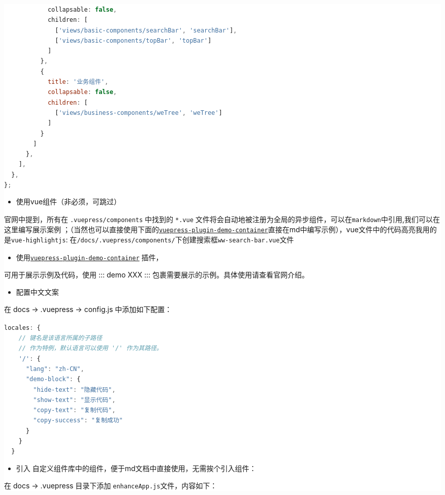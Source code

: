 ```js
            collapsable: false,
            children: [
              ['views/basic-components/searchBar', 'searchBar'],
              ['views/basic-components/topBar', 'topBar']
            ]
          },
          {
            title: '业务组件',
            collapsable: false,
            children: [
              ['views/business-components/weTree', 'weTree']
            ]
          }
        ]
      },
    ],
  },
};
```

- 使用vue组件（非必须，可跳过）

官网中提到，所有在 `.vuepress/components` 中找到的 `*.vue` 文件将会自动地被注册为全局的异步组件，可以在`markdown`中引用,我们可以在这里编写展示案例 ；（当然也可以直接使用下面的[```vuepress-plugin-demo-container```](https://docs.chenjianhui.site/vuepress-plugin-demo-container/zh/)直接在md中编写示例），vue文件中的代码高亮我用的是`vue-highlightjs`: 在`/docs/.vuepress/components/`下创建搜索框`ww-search-bar.vue`文件

- 使用[```vuepress-plugin-demo-container```](https://docs.chenjianhui.site/vuepress-plugin-demo-container/zh/) 插件，

可用于展示示例及代码，使用 ::: demo XXX ::: 包裹需要展示的示例。具体使用请查看官网介绍。

- 配置中文文案

在 docs -> .vuepress -> config.js 中添加如下配置：

```js
locales: {
    // 键名是该语言所属的子路径
    // 作为特例，默认语言可以使用 '/' 作为其路径。
    '/': {
      "lang": "zh-CN",
      "demo-block": {
        "hide-text": "隐藏代码",
        "show-text": "显示代码",
        "copy-text": "复制代码",
        "copy-success": "复制成功"
      }
    }
  }
```

- 引入 自定义组件库中的组件，便于md文档中直接使用，无需挨个引入组件：

在 docs -> .vuepress 目录下添加 ```enhanceApp.js```文件，内容如下：
